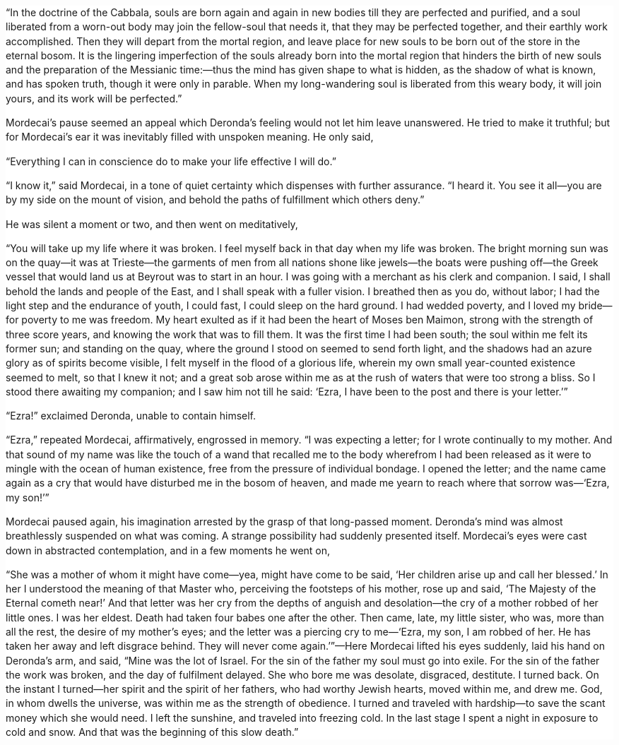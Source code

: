 “In the doctrine of the Cabbala, souls are born again and again in new bodies till they are perfected and purified, and a soul liberated from a worn-out body may join the fellow-soul that needs it, that they may be perfected together, and their earthly work accomplished. Then they will depart from the mortal region, and leave place for new souls to be born out of the store in the eternal bosom. It is the lingering imperfection of the souls already born into the mortal region that hinders the birth of new souls and the preparation of the Messianic time:—thus the mind has given shape to what is hidden, as the shadow of what is known, and has spoken truth, though it were only in parable. When my long-wandering soul is liberated from this weary body, it will join yours, and its work will be perfected.” 

Mordecai’s pause seemed an appeal which Deronda’s feeling would not let him leave unanswered. He tried to make it truthful; but for Mordecai’s ear it was inevitably filled with unspoken meaning. He only said, 

“Everything I can in conscience do to make your life effective I will do.” 

“I know it,” said Mordecai, in a tone of quiet certainty which dispenses with further assurance. “I heard it. You see it all—you are by my side on the mount of vision, and behold the paths of fulfillment which others deny.” 

He was silent a moment or two, and then went on meditatively, 

“You will take up my life where it was broken. I feel myself back in that day when my life was broken. The bright morning sun was on the quay—it was at Trieste—the garments of men from all nations shone like jewels—the boats were pushing off—the Greek vessel that would land us at Beyrout was to start in an hour. I was going with a merchant as his clerk and companion. I said, I shall behold the lands and people of the East, and I shall speak with a fuller vision. I breathed then as you do, without labor; I had the light step and the endurance of youth, I could fast, I could sleep on the hard ground. I had wedded poverty, and I loved my bride—for poverty to me was freedom. My heart exulted as if it had been the heart of Moses ben Maimon, strong with the strength of three score years, and knowing the work that was to fill them. It was the first time I had been south; the soul within me felt its former sun; and standing on the quay, where the ground I stood on seemed to send forth light, and the shadows had an azure glory as of spirits become visible, I felt myself in the flood of a glorious life, wherein my own small year-counted existence seemed to melt, so that I knew it not; and a great sob arose within me as at the rush of waters that were too strong a bliss. So I stood there awaiting my companion; and I saw him not till he said: ‘Ezra, I have been to the post and there is your letter.’” 

“Ezra!” exclaimed Deronda, unable to contain himself. 

“Ezra,” repeated Mordecai, affirmatively, engrossed in memory. “I was expecting a letter; for I wrote continually to my mother. And that sound of my name was like the touch of a wand that recalled me to the body wherefrom I had been released as it were to mingle with the ocean of human existence, free from the pressure of individual bondage. I opened the letter; and the name came again as a cry that would have disturbed me in the bosom of heaven, and made me yearn to reach where that sorrow was—‘Ezra, my son!’” 

Mordecai paused again, his imagination arrested by the grasp of that long-passed moment. Deronda’s mind was almost breathlessly suspended on what was coming. A strange possibility had suddenly presented itself. Mordecai’s eyes were cast down in abstracted contemplation, and in a few moments he went on, 

“She was a mother of whom it might have come—yea, might have come to be said, ‘Her children arise up and call her blessed.’ In her I understood the meaning of that Master who, perceiving the footsteps of his mother, rose up and said, ‘The Majesty of the Eternal cometh near!’ And that letter was her cry from the depths of anguish and desolation—the cry of a mother robbed of her little ones. I was her eldest. Death had taken four babes one after the other. Then came, late, my little sister, who was, more than all the rest, the desire of my mother’s eyes; and the letter was a piercing cry to me—‘Ezra, my son, I am robbed of her. He has taken her away and left disgrace behind. They will never come again.’”—Here Mordecai lifted his eyes suddenly, laid his hand on Deronda’s arm, and said, “Mine was the lot of Israel. For the sin of the father my soul must go into exile. For the sin of the father the work was broken, and the day of fulfilment delayed. She who bore me was desolate, disgraced, destitute. I turned back. On the instant I turned—her spirit and the spirit of her fathers, who had worthy Jewish hearts, moved within me, and drew me. God, in whom dwells the universe, was within me as the strength of obedience. I turned and traveled with hardship—to save the scant money which she would need. I left the sunshine, and traveled into freezing cold. In the last stage I spent a night in exposure to cold and snow. And that was the beginning of this slow death.” 
